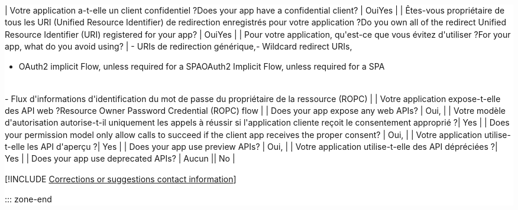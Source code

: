 | <span data-ttu-id="acb8e-241">Votre application a-t-elle un client confidentiel ?</span><span class="sxs-lookup"><span data-stu-id="acb8e-241">Does your app have a confidential client?</span></span> | <span data-ttu-id="acb8e-242">Oui</span><span class="sxs-lookup"><span data-stu-id="acb8e-242">Yes</span></span> |
| <span data-ttu-id="acb8e-243">Êtes-vous propriétaire de tous les URI (Unified Resource Identifier) de redirection enregistrés pour votre application ?</span><span class="sxs-lookup"><span data-stu-id="acb8e-243">Do you own all of the redirect Unified Resource Identifier (URI) registered for your app?</span></span> | <span data-ttu-id="acb8e-244">Oui</span><span class="sxs-lookup"><span data-stu-id="acb8e-244">Yes</span></span> |
| <span data-ttu-id="acb8e-245">Pour votre application, qu'est-ce que vous évitez d'utiliser ?</span><span class="sxs-lookup"><span data-stu-id="acb8e-245">For your app, what do you avoid using?</span></span> | <span data-ttu-id="acb8e-246">- URIs de redirection générique,</span><span class="sxs-lookup"><span data-stu-id="acb8e-246">- Wildcard redirect URIs,</span></span>
<br />
- <span data-ttu-id="acb8e-247">OAuth2 implicit Flow, unless required for a SPA</span><span class="sxs-lookup"><span data-stu-id="acb8e-247">OAuth2 Implicit Flow, unless required for a SPA</span></span>
<br />
- <span data-ttu-id="acb8e-248">Flux d'informations d'identification du mot de passe du propriétaire de la ressource (ROPC) | | Votre application expose-t-elle des API web ?</span><span class="sxs-lookup"><span data-stu-id="acb8e-248">Resource Owner Password Credential (ROPC) flow | | Does your app expose any web APIs?</span></span> <span data-ttu-id="acb8e-249">| Oui, | | Votre modèle d'autorisation autorise-t-il uniquement les appels à réussir si l'application cliente reçoit le consentement approprié ?</span><span class="sxs-lookup"><span data-stu-id="acb8e-249">| Yes | | Does your permission model only allow calls to succeed if the client app receives the proper consent?</span></span> <span data-ttu-id="acb8e-250">| Oui, | | Votre application utilise-t-elle les API d'aperçu ?</span><span class="sxs-lookup"><span data-stu-id="acb8e-250">| Yes | | Does your app use preview APIs?</span></span> <span data-ttu-id="acb8e-251">| Oui, | | Votre application utilise-t-elle des API dépréciées ?</span><span class="sxs-lookup"><span data-stu-id="acb8e-251">| Yes | | Does your app use deprecated APIs?</span></span> <span data-ttu-id="acb8e-252">| Aucun |</span><span class="sxs-lookup"><span data-stu-id="acb8e-252">| No |</span></span>

[!INCLUDE [Corrections or suggestions contact information](../includes/corrections-or-suggestions.md)]

::: zone-end
